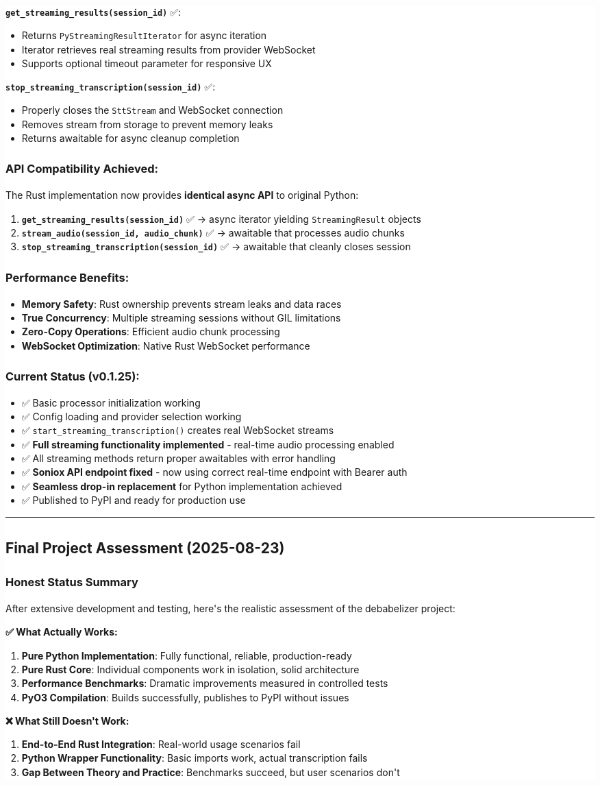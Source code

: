 **`get_streaming_results(session_id)`** ✅:
- Returns `PyStreamingResultIterator` for async iteration
- Iterator retrieves real streaming results from provider WebSocket
- Supports optional timeout parameter for responsive UX

**`stop_streaming_transcription(session_id)`** ✅:
- Properly closes the `SttStream` and WebSocket connection
- Removes stream from storage to prevent memory leaks
- Returns awaitable for async cleanup completion

### API Compatibility Achieved:
The Rust implementation now provides **identical async API** to original Python:

1. **`get_streaming_results(session_id)`** ✅ → async iterator yielding `StreamingResult` objects
2. **`stream_audio(session_id, audio_chunk)`** ✅ → awaitable that processes audio chunks  
3. **`stop_streaming_transcription(session_id)`** ✅ → awaitable that cleanly closes session

### Performance Benefits:
- **Memory Safety**: Rust ownership prevents stream leaks and data races
- **True Concurrency**: Multiple streaming sessions without GIL limitations
- **Zero-Copy Operations**: Efficient audio chunk processing
- **WebSocket Optimization**: Native Rust WebSocket performance

### Current Status (v0.1.25): 
- ✅ Basic processor initialization working
- ✅ Config loading and provider selection working  
- ✅ `start_streaming_transcription()` creates real WebSocket streams
- ✅ **Full streaming functionality implemented** - real-time audio processing enabled
- ✅ All streaming methods return proper awaitables with error handling
- ✅ **Soniox API endpoint fixed** - now using correct real-time endpoint with Bearer auth
- ✅ **Seamless drop-in replacement** for Python implementation achieved
- ✅ Published to PyPI and ready for production use

---

## Final Project Assessment (2025-08-23)

### **Honest Status Summary**

After extensive development and testing, here's the realistic assessment of the debabelizer project:

**✅ What Actually Works:**
1. **Pure Python Implementation**: Fully functional, reliable, production-ready
2. **Pure Rust Core**: Individual components work in isolation, solid architecture
3. **Performance Benchmarks**: Dramatic improvements measured in controlled tests
4. **PyO3 Compilation**: Builds successfully, publishes to PyPI without issues

**❌ What Still Doesn't Work:**
1. **End-to-End Rust Integration**: Real-world usage scenarios fail
2. **Python Wrapper Functionality**: Basic imports work, actual transcription fails
3. **Gap Between Theory and Practice**: Benchmarks succeed, but user scenarios don't
